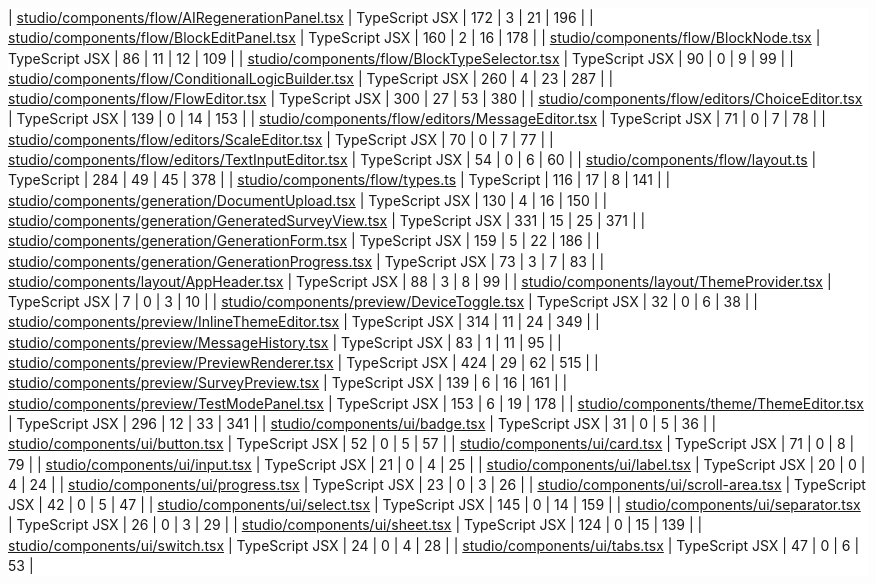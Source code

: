 | [studio/components/flow/AIRegenerationPanel.tsx](/studio/components/flow/AIRegenerationPanel.tsx) | TypeScript JSX | 172 | 3 | 21 | 196 |
| [studio/components/flow/BlockEditPanel.tsx](/studio/components/flow/BlockEditPanel.tsx) | TypeScript JSX | 160 | 2 | 16 | 178 |
| [studio/components/flow/BlockNode.tsx](/studio/components/flow/BlockNode.tsx) | TypeScript JSX | 86 | 11 | 12 | 109 |
| [studio/components/flow/BlockTypeSelector.tsx](/studio/components/flow/BlockTypeSelector.tsx) | TypeScript JSX | 90 | 0 | 9 | 99 |
| [studio/components/flow/ConditionalLogicBuilder.tsx](/studio/components/flow/ConditionalLogicBuilder.tsx) | TypeScript JSX | 260 | 4 | 23 | 287 |
| [studio/components/flow/FlowEditor.tsx](/studio/components/flow/FlowEditor.tsx) | TypeScript JSX | 300 | 27 | 53 | 380 |
| [studio/components/flow/editors/ChoiceEditor.tsx](/studio/components/flow/editors/ChoiceEditor.tsx) | TypeScript JSX | 139 | 0 | 14 | 153 |
| [studio/components/flow/editors/MessageEditor.tsx](/studio/components/flow/editors/MessageEditor.tsx) | TypeScript JSX | 71 | 0 | 7 | 78 |
| [studio/components/flow/editors/ScaleEditor.tsx](/studio/components/flow/editors/ScaleEditor.tsx) | TypeScript JSX | 70 | 0 | 7 | 77 |
| [studio/components/flow/editors/TextInputEditor.tsx](/studio/components/flow/editors/TextInputEditor.tsx) | TypeScript JSX | 54 | 0 | 6 | 60 |
| [studio/components/flow/layout.ts](/studio/components/flow/layout.ts) | TypeScript | 284 | 49 | 45 | 378 |
| [studio/components/flow/types.ts](/studio/components/flow/types.ts) | TypeScript | 116 | 17 | 8 | 141 |
| [studio/components/generation/DocumentUpload.tsx](/studio/components/generation/DocumentUpload.tsx) | TypeScript JSX | 130 | 4 | 16 | 150 |
| [studio/components/generation/GeneratedSurveyView.tsx](/studio/components/generation/GeneratedSurveyView.tsx) | TypeScript JSX | 331 | 15 | 25 | 371 |
| [studio/components/generation/GenerationForm.tsx](/studio/components/generation/GenerationForm.tsx) | TypeScript JSX | 159 | 5 | 22 | 186 |
| [studio/components/generation/GenerationProgress.tsx](/studio/components/generation/GenerationProgress.tsx) | TypeScript JSX | 73 | 3 | 7 | 83 |
| [studio/components/layout/AppHeader.tsx](/studio/components/layout/AppHeader.tsx) | TypeScript JSX | 88 | 3 | 8 | 99 |
| [studio/components/layout/ThemeProvider.tsx](/studio/components/layout/ThemeProvider.tsx) | TypeScript JSX | 7 | 0 | 3 | 10 |
| [studio/components/preview/DeviceToggle.tsx](/studio/components/preview/DeviceToggle.tsx) | TypeScript JSX | 32 | 0 | 6 | 38 |
| [studio/components/preview/InlineThemeEditor.tsx](/studio/components/preview/InlineThemeEditor.tsx) | TypeScript JSX | 314 | 11 | 24 | 349 |
| [studio/components/preview/MessageHistory.tsx](/studio/components/preview/MessageHistory.tsx) | TypeScript JSX | 83 | 1 | 11 | 95 |
| [studio/components/preview/PreviewRenderer.tsx](/studio/components/preview/PreviewRenderer.tsx) | TypeScript JSX | 424 | 29 | 62 | 515 |
| [studio/components/preview/SurveyPreview.tsx](/studio/components/preview/SurveyPreview.tsx) | TypeScript JSX | 139 | 6 | 16 | 161 |
| [studio/components/preview/TestModePanel.tsx](/studio/components/preview/TestModePanel.tsx) | TypeScript JSX | 153 | 6 | 19 | 178 |
| [studio/components/theme/ThemeEditor.tsx](/studio/components/theme/ThemeEditor.tsx) | TypeScript JSX | 296 | 12 | 33 | 341 |
| [studio/components/ui/badge.tsx](/studio/components/ui/badge.tsx) | TypeScript JSX | 31 | 0 | 5 | 36 |
| [studio/components/ui/button.tsx](/studio/components/ui/button.tsx) | TypeScript JSX | 52 | 0 | 5 | 57 |
| [studio/components/ui/card.tsx](/studio/components/ui/card.tsx) | TypeScript JSX | 71 | 0 | 8 | 79 |
| [studio/components/ui/input.tsx](/studio/components/ui/input.tsx) | TypeScript JSX | 21 | 0 | 4 | 25 |
| [studio/components/ui/label.tsx](/studio/components/ui/label.tsx) | TypeScript JSX | 20 | 0 | 4 | 24 |
| [studio/components/ui/progress.tsx](/studio/components/ui/progress.tsx) | TypeScript JSX | 23 | 0 | 3 | 26 |
| [studio/components/ui/scroll-area.tsx](/studio/components/ui/scroll-area.tsx) | TypeScript JSX | 42 | 0 | 5 | 47 |
| [studio/components/ui/select.tsx](/studio/components/ui/select.tsx) | TypeScript JSX | 145 | 0 | 14 | 159 |
| [studio/components/ui/separator.tsx](/studio/components/ui/separator.tsx) | TypeScript JSX | 26 | 0 | 3 | 29 |
| [studio/components/ui/sheet.tsx](/studio/components/ui/sheet.tsx) | TypeScript JSX | 124 | 0 | 15 | 139 |
| [studio/components/ui/switch.tsx](/studio/components/ui/switch.tsx) | TypeScript JSX | 24 | 0 | 4 | 28 |
| [studio/components/ui/tabs.tsx](/studio/components/ui/tabs.tsx) | TypeScript JSX | 47 | 0 | 6 | 53 |